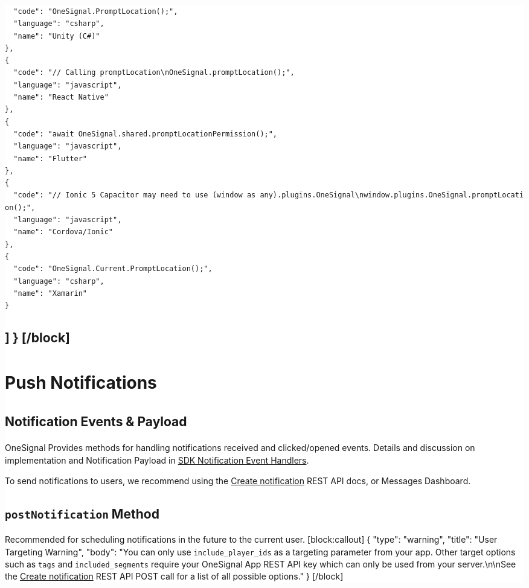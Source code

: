       "code": "OneSignal.PromptLocation();",
      "language": "csharp",
      "name": "Unity (C#)"
    },
    {
      "code": "// Calling promptLocation\nOneSignal.promptLocation();",
      "language": "javascript",
      "name": "React Native"
    },
    {
      "code": "await OneSignal.shared.promptLocationPermission();",
      "language": "javascript",
      "name": "Flutter"
    },
    {
      "code": "// Ionic 5 Capacitor may need to use (window as any).plugins.OneSignal\nwindow.plugins.OneSignal.promptLocation();",
      "language": "javascript",
      "name": "Cordova/Ionic"
    },
    {
      "code": "OneSignal.Current.PromptLocation();",
      "language": "csharp",
      "name": "Xamarin"
    }
  ]
}
[/block]
----

# Push Notifications

## Notification Events & Payload

OneSignal Provides methods for handling notifications received and clicked/opened events. Details and discussion on implementation and Notification Payload in [SDK Notification Event Handlers](doc:sdk-notification-event-handlers).

To send notifications to users, we recommend using the [Create notification](ref:create-notification) REST API docs, or Messages Dashboard.

## `postNotification` Method

Recommended for scheduling notifications in the future to the current user.
[block:callout]
{
  "type": "warning",
  "title": "User Targeting Warning",
  "body": "You can only use `include_player_ids` as a targeting parameter from your app. Other target options such as `tags` and `included_segments` require your OneSignal App REST API key which can only be used from your server.\n\nSee the [Create notification](ref:create-notification) REST API POST call for a list of all possible options."
}
[/block]
